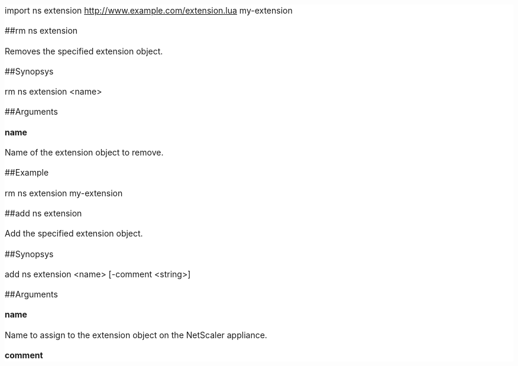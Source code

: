 

import ns extension http://www.example.com/extension.lua my-extension 



##rm ns extension



Removes the specified extension object.





##Synopsys



rm ns extension &lt;name>





##Arguments



<b>name</b>

Name of the extension object to remove.







##Example



rm ns extension my-extension



##add ns extension



Add the specified extension object.





##Synopsys



add ns extension &lt;name> [-comment &lt;string>]





##Arguments



<b>name</b>

Name to assign to the extension object on the NetScaler appliance.



<b>comment</b>
